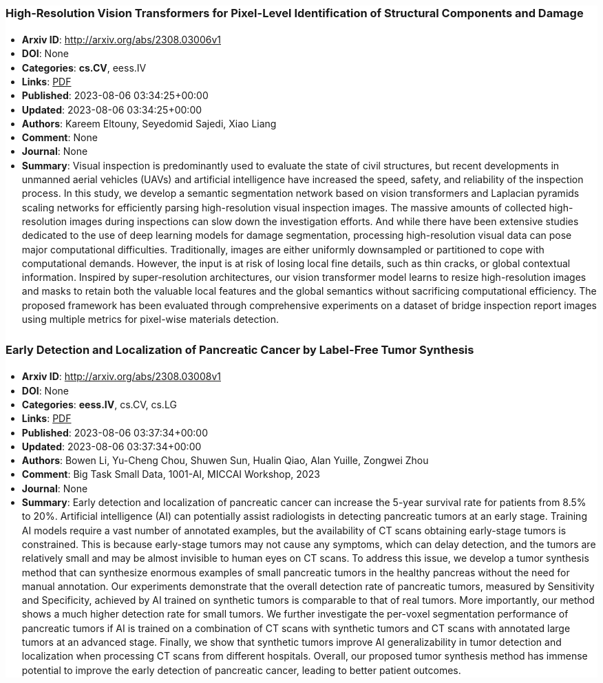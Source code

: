 

### High-Resolution Vision Transformers for Pixel-Level Identification of Structural Components and Damage
- **Arxiv ID**: http://arxiv.org/abs/2308.03006v1
- **DOI**: None
- **Categories**: **cs.CV**, eess.IV
- **Links**: [PDF](http://arxiv.org/pdf/2308.03006v1)
- **Published**: 2023-08-06 03:34:25+00:00
- **Updated**: 2023-08-06 03:34:25+00:00
- **Authors**: Kareem Eltouny, Seyedomid Sajedi, Xiao Liang
- **Comment**: None
- **Journal**: None
- **Summary**: Visual inspection is predominantly used to evaluate the state of civil structures, but recent developments in unmanned aerial vehicles (UAVs) and artificial intelligence have increased the speed, safety, and reliability of the inspection process. In this study, we develop a semantic segmentation network based on vision transformers and Laplacian pyramids scaling networks for efficiently parsing high-resolution visual inspection images. The massive amounts of collected high-resolution images during inspections can slow down the investigation efforts. And while there have been extensive studies dedicated to the use of deep learning models for damage segmentation, processing high-resolution visual data can pose major computational difficulties. Traditionally, images are either uniformly downsampled or partitioned to cope with computational demands. However, the input is at risk of losing local fine details, such as thin cracks, or global contextual information. Inspired by super-resolution architectures, our vision transformer model learns to resize high-resolution images and masks to retain both the valuable local features and the global semantics without sacrificing computational efficiency. The proposed framework has been evaluated through comprehensive experiments on a dataset of bridge inspection report images using multiple metrics for pixel-wise materials detection.



### Early Detection and Localization of Pancreatic Cancer by Label-Free Tumor Synthesis
- **Arxiv ID**: http://arxiv.org/abs/2308.03008v1
- **DOI**: None
- **Categories**: **eess.IV**, cs.CV, cs.LG
- **Links**: [PDF](http://arxiv.org/pdf/2308.03008v1)
- **Published**: 2023-08-06 03:37:34+00:00
- **Updated**: 2023-08-06 03:37:34+00:00
- **Authors**: Bowen Li, Yu-Cheng Chou, Shuwen Sun, Hualin Qiao, Alan Yuille, Zongwei Zhou
- **Comment**: Big Task Small Data, 1001-AI, MICCAI Workshop, 2023
- **Journal**: None
- **Summary**: Early detection and localization of pancreatic cancer can increase the 5-year survival rate for patients from 8.5% to 20%. Artificial intelligence (AI) can potentially assist radiologists in detecting pancreatic tumors at an early stage. Training AI models require a vast number of annotated examples, but the availability of CT scans obtaining early-stage tumors is constrained. This is because early-stage tumors may not cause any symptoms, which can delay detection, and the tumors are relatively small and may be almost invisible to human eyes on CT scans. To address this issue, we develop a tumor synthesis method that can synthesize enormous examples of small pancreatic tumors in the healthy pancreas without the need for manual annotation. Our experiments demonstrate that the overall detection rate of pancreatic tumors, measured by Sensitivity and Specificity, achieved by AI trained on synthetic tumors is comparable to that of real tumors. More importantly, our method shows a much higher detection rate for small tumors. We further investigate the per-voxel segmentation performance of pancreatic tumors if AI is trained on a combination of CT scans with synthetic tumors and CT scans with annotated large tumors at an advanced stage. Finally, we show that synthetic tumors improve AI generalizability in tumor detection and localization when processing CT scans from different hospitals. Overall, our proposed tumor synthesis method has immense potential to improve the early detection of pancreatic cancer, leading to better patient outcomes.
